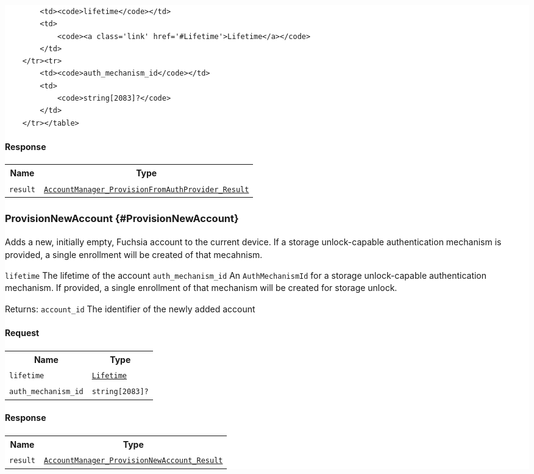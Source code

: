             <td><code>lifetime</code></td>
            <td>
                <code><a class='link' href='#Lifetime'>Lifetime</a></code>
            </td>
        </tr><tr>
            <td><code>auth_mechanism_id</code></td>
            <td>
                <code>string[2083]?</code>
            </td>
        </tr></table>


#### Response
<table>
    <tr><th>Name</th><th>Type</th></tr>
    <tr>
            <td><code>result</code></td>
            <td>
                <code><a class='link' href='#AccountManager_ProvisionFromAuthProvider_Result'>AccountManager_ProvisionFromAuthProvider_Result</a></code>
            </td>
        </tr></table>

### ProvisionNewAccount {#ProvisionNewAccount}

<p>Adds a new, initially empty, Fuchsia account to the current device. If a
storage unlock-capable authentication mechanism is provided, a single
enrollment will be created of that mecahnism.</p>
<p><code>lifetime</code> The lifetime of the account
<code>auth_mechanism_id</code> An <code>AuthMechanismId</code> for a storage
unlock-capable authentication mechanism. If
provided, a single enrollment of that
mechanism will be created for storage
unlock.</p>
<p>Returns: <code>account_id</code> The identifier of the newly added account</p>

#### Request
<table>
    <tr><th>Name</th><th>Type</th></tr>
    <tr>
            <td><code>lifetime</code></td>
            <td>
                <code><a class='link' href='#Lifetime'>Lifetime</a></code>
            </td>
        </tr><tr>
            <td><code>auth_mechanism_id</code></td>
            <td>
                <code>string[2083]?</code>
            </td>
        </tr></table>


#### Response
<table>
    <tr><th>Name</th><th>Type</th></tr>
    <tr>
            <td><code>result</code></td>
            <td>
                <code><a class='link' href='#AccountManager_ProvisionNewAccount_Result'>AccountManager_ProvisionNewAccount_Result</a></code>
            </td>
        </tr></table>
